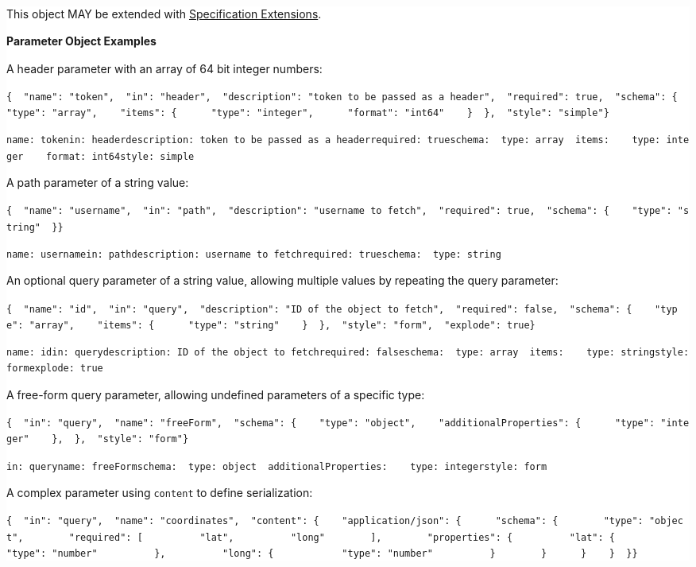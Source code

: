 This object MAY be extended with [Specification Extensions](https://swagger.io/specification/#specification-extensions).

**Parameter Object Examples**

A header parameter with an array of 64 bit integer numbers:

```text
{  "name": "token",  "in": "header",  "description": "token to be passed as a header",  "required": true,  "schema": {    "type": "array",    "items": {      "type": "integer",      "format": "int64"    }  },  "style": "simple"}
```

```text
name: tokenin: headerdescription: token to be passed as a headerrequired: trueschema:  type: array  items:    type: integer    format: int64style: simple
```

A path parameter of a string value:

```text
{  "name": "username",  "in": "path",  "description": "username to fetch",  "required": true,  "schema": {    "type": "string"  }}
```

```text
name: usernamein: pathdescription: username to fetchrequired: trueschema:  type: string
```

An optional query parameter of a string value, allowing multiple values by repeating the query parameter:

```text
{  "name": "id",  "in": "query",  "description": "ID of the object to fetch",  "required": false,  "schema": {    "type": "array",    "items": {      "type": "string"    }  },  "style": "form",  "explode": true}
```

```text
name: idin: querydescription: ID of the object to fetchrequired: falseschema:  type: array  items:    type: stringstyle: formexplode: true
```

A free-form query parameter, allowing undefined parameters of a specific type:

```text
{  "in": "query",  "name": "freeForm",  "schema": {    "type": "object",    "additionalProperties": {      "type": "integer"    },  },  "style": "form"}
```

```text
in: queryname: freeFormschema:  type: object  additionalProperties:    type: integerstyle: form
```

A complex parameter using `content` to define serialization:

```text
{  "in": "query",  "name": "coordinates",  "content": {    "application/json": {      "schema": {        "type": "object",        "required": [          "lat",          "long"        ],        "properties": {          "lat": {            "type": "number"          },          "long": {            "type": "number"          }        }      }    }  }}
```
